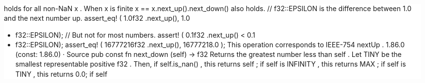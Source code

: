 holds for all non-NaN
x
. When
x
is finite
x == x.next_up().next_down()
also holds.
// f32::EPSILON is the difference between 1.0 and the next number up.
assert_eq!
(
1.0f32
.next_up(),
1.0
+ f32::EPSILON);
// But not for most numbers.
assert!
(
0.1f32
.next_up() <
0.1
+ f32::EPSILON);
assert_eq!
(
16777216f32
.next_up(),
16777218.0
);
This operation corresponds to IEEE-754
nextUp
.
1.86.0 (const: 1.86.0)
·
Source
pub const fn
next_down
(self) ->
f32
Returns the greatest number less than
self
.
Let
TINY
be the smallest representable positive
f32
. Then,
if
self.is_nan()
, this returns
self
;
if
self
is
INFINITY
, this returns
MAX
;
if
self
is
TINY
, this returns 0.0;
if
self